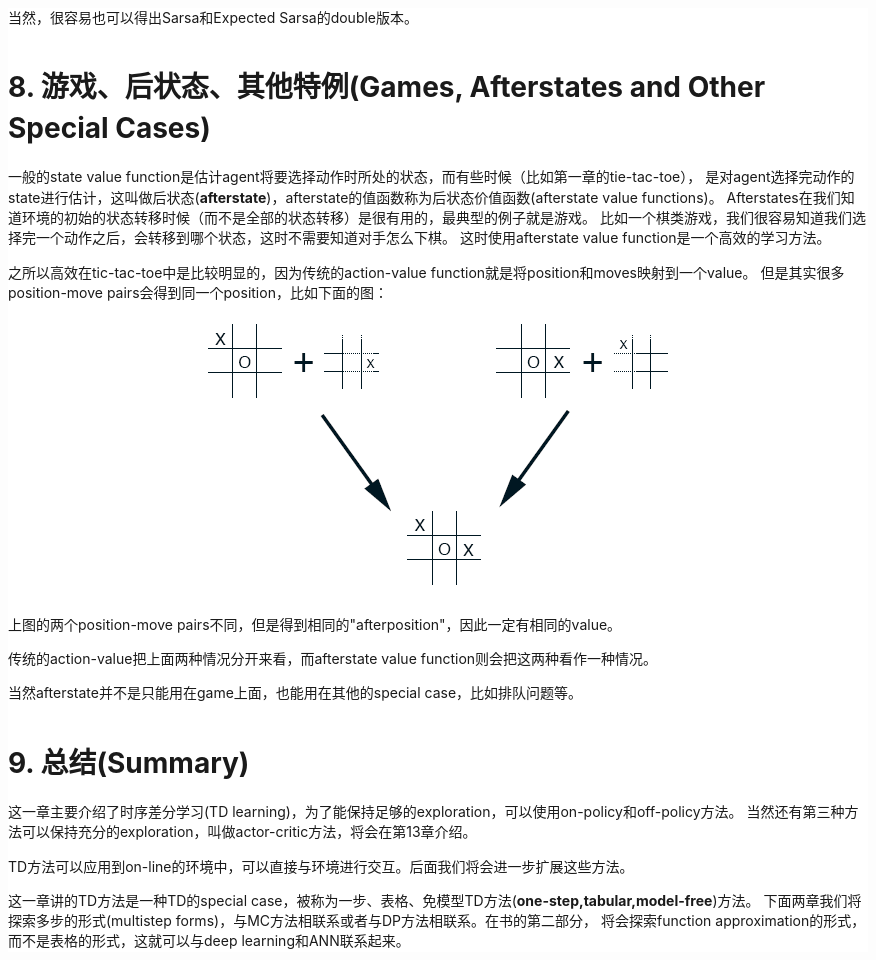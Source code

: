 </center>

当然，很容易也可以得出Sarsa和Expected Sarsa的double版本。

# 8. 游戏、后状态、其他特例(Games, Afterstates and Other Special Cases)

一般的state value function是估计agent将要选择动作时所处的状态，而有些时候（比如第一章的tie-tac-toe），
是对agent选择完动作的state进行估计，这叫做后状态(**afterstate**)，afterstate的值函数称为后状态价值函数(afterstate value functions)。
Afterstates在我们知道环境的初始的状态转移时候（而不是全部的状态转移）是很有用的，最典型的例子就是游戏。
比如一个棋类游戏，我们很容易知道我们选择完一个动作之后，会转移到哪个状态，这时不需要知道对手怎么下棋。
这时使用afterstate value function是一个高效的学习方法。

之所以高效在tic-tac-toe中是比较明显的，因为传统的action-value function就是将position和moves映射到一个value。
但是其实很多position-move pairs会得到同一个position，比如下面的图：
<center>

![](../images/6_TemporalDifference_Learning/tic_tac_toe.PNG)

</center>

上图的两个position-move pairs不同，但是得到相同的"afterposition"，因此一定有相同的value。

传统的action-value把上面两种情况分开来看，而afterstate value function则会把这两种看作一种情况。

当然afterstate并不是只能用在game上面，也能用在其他的special case，比如排队问题等。

# 9. 总结(Summary)

这一章主要介绍了时序差分学习(TD learning)，为了能保持足够的exploration，可以使用on-policy和off-policy方法。
当然还有第三种方法可以保持充分的exploration，叫做actor-critic方法，将会在第13章介绍。

TD方法可以应用到on-line的环境中，可以直接与环境进行交互。后面我们将会进一步扩展这些方法。

这一章讲的TD方法是一种TD的special case，被称为一步、表格、免模型TD方法(**one-step,tabular,model-free**)方法。
下面两章我们将探索多步的形式(multistep forms)，与MC方法相联系或者与DP方法相联系。在书的第二部分，
将会探索function approximation的形式，而不是表格的形式，这就可以与deep learning和ANN联系起来。